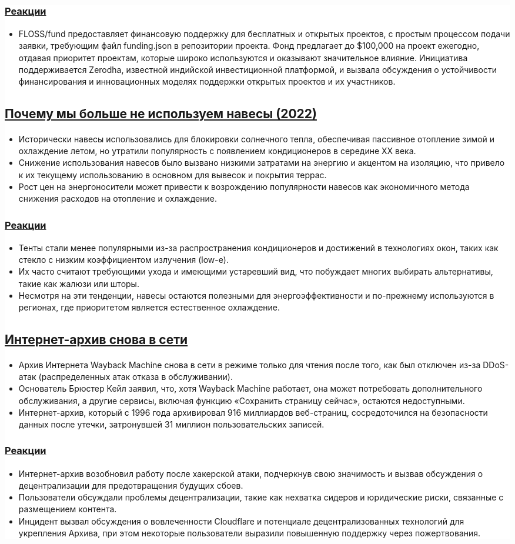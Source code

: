 ### [Реакции](https://news.ycombinator.com/item?id=41857032)

- FLOSS/fund предоставляет финансовую поддержку для бесплатных и открытых проектов, с простым процессом подачи заявки, требующим файл funding.json в репозитории проекта. Фонд предлагает до $100,000 на проект ежегодно, отдавая приоритет проектам, которые широко используются и оказывают значительное влияние. Инициатива поддерживается Zerodha, известной индийской инвестиционной платформой, и вызвала обсуждения о устойчивости финансирования и инновационных моделях поддержки открытых проектов и их участников.

## [Почему мы больше не используем навесы (2022)](https://thecraftsmanblog.com/why-dont-we-use-awnings-anymore/)

- Исторически навесы использовались для блокировки солнечного тепла, обеспечивая пассивное отопление зимой и охлаждение летом, но утратили популярность с появлением кондиционеров в середине XX века.
- Снижение использования навесов было вызвано низкими затратами на энергию и акцентом на изоляцию, что привело к их текущему использованию в основном для вывесок и покрытия террас.
- Рост цен на энергоносители может привести к возрождению популярности навесов как экономичного метода снижения расходов на отопление и охлаждение.

### [Реакции](https://news.ycombinator.com/item?id=41853637)

- Тенты стали менее популярными из-за распространения кондиционеров и достижений в технологиях окон, таких как стекло с низким коэффициентом излучения (low-e).
- Их часто считают требующими ухода и имеющими устаревший вид, что побуждает многих выбирать альтернативы, такие как жалюзи или шторы.
- Несмотря на эти тенденции, навесы остаются полезными для энергоэффективности и по-прежнему используются в регионах, где приоритетом является естественное охлаждение.

## [Интернет-архив снова в сети](https://arstechnica.com/tech-policy/2024/10/the-internet-archive-and-its-916-billion-saved-webpages-are-back-online/)

- Архив Интернета Wayback Machine снова в сети в режиме только для чтения после того, как был отключен из-за DDoS-атак (распределенных атак отказа в обслуживании).
- Основатель Брюстер Кейл заявил, что, хотя Wayback Machine работает, она может потребовать дополнительного обслуживания, а другие сервисы, включая функцию «Сохранить страницу сейчас», остаются недоступными.
- Интернет-архив, который с 1996 года архивировал 916 миллиардов веб-страниц, сосредоточился на безопасности данных после утечки, затронувшей 31 миллион пользовательских записей.

### [Реакции](https://news.ycombinator.com/item?id=41857754)

- Интернет-архив возобновил работу после хакерской атаки, подчеркнув свою значимость и вызвав обсуждения о децентрализации для предотвращения будущих сбоев.
- Пользователи обсуждали проблемы децентрализации, такие как нехватка сидеров и юридические риски, связанные с размещением контента.
- Инцидент вызвал обсуждения о вовлеченности Cloudflare и потенциале децентрализованных технологий для укрепления Архива, при этом некоторые пользователи выразили повышенную поддержку через пожертвования.

